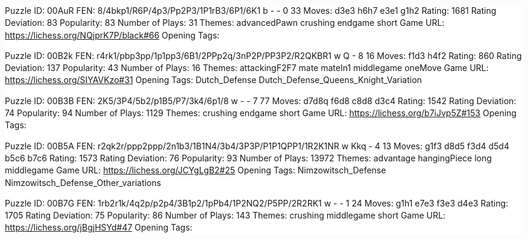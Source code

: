 Puzzle ID: 00AuR
FEN: 8/4bkp1/R6P/4p3/Pp2P3/1P1rB3/6P1/6K1 b - - 0 33
Moves: d3e3 h6h7 e3e1 g1h2
Rating: 1681
Rating Deviation: 83
Popularity: 83
Number of Plays: 31
Themes: advancedPawn crushing endgame short
Game URL: https://lichess.org/NQjprK7P/black#66
Opening Tags: 

Puzzle ID: 00B2k
FEN: r4rk1/pbp3pp/1p1pp3/6B1/2PPp2q/3nP2P/PP3P2/R2QKBR1 w Q - 8 16
Moves: f1d3 h4f2
Rating: 860
Rating Deviation: 137
Popularity: 43
Number of Plays: 16
Themes: attackingF2F7 mate mateIn1 middlegame oneMove
Game URL: https://lichess.org/SIYAVKzo#31
Opening Tags: Dutch_Defense Dutch_Defense_Queens_Knight_Variation

Puzzle ID: 00B3B
FEN: 2K5/3P4/5b2/p1B5/P7/3k4/6p1/8 w - - 7 77
Moves: d7d8q f6d8 c8d8 d3c4
Rating: 1542
Rating Deviation: 74
Popularity: 94
Number of Plays: 1129
Themes: crushing endgame short
Game URL: https://lichess.org/b7iJvp5Z#153
Opening Tags: 

Puzzle ID: 00B5A
FEN: r2qk2r/ppp2ppp/2n1b3/1B1N4/3b4/3P3P/P1P1QPP1/1R2K1NR w Kkq - 4 13
Moves: g1f3 d8d5 f3d4 d5d4 b5c6 b7c6
Rating: 1573
Rating Deviation: 76
Popularity: 93
Number of Plays: 13972
Themes: advantage hangingPiece long middlegame
Game URL: https://lichess.org/JCYgLgB2#25
Opening Tags: Nimzowitsch_Defense Nimzowitsch_Defense_Other_variations

Puzzle ID: 00B7G
FEN: 1rb2r1k/4q2p/p2p4/3B1p2/1pPb4/1P2NQ2/P5PP/2R2RK1 w - - 1 24
Moves: g1h1 e7e3 f3e3 d4e3
Rating: 1705
Rating Deviation: 75
Popularity: 86
Number of Plays: 143
Themes: crushing middlegame short
Game URL: https://lichess.org/jBgjHSYd#47
Opening Tags: 
